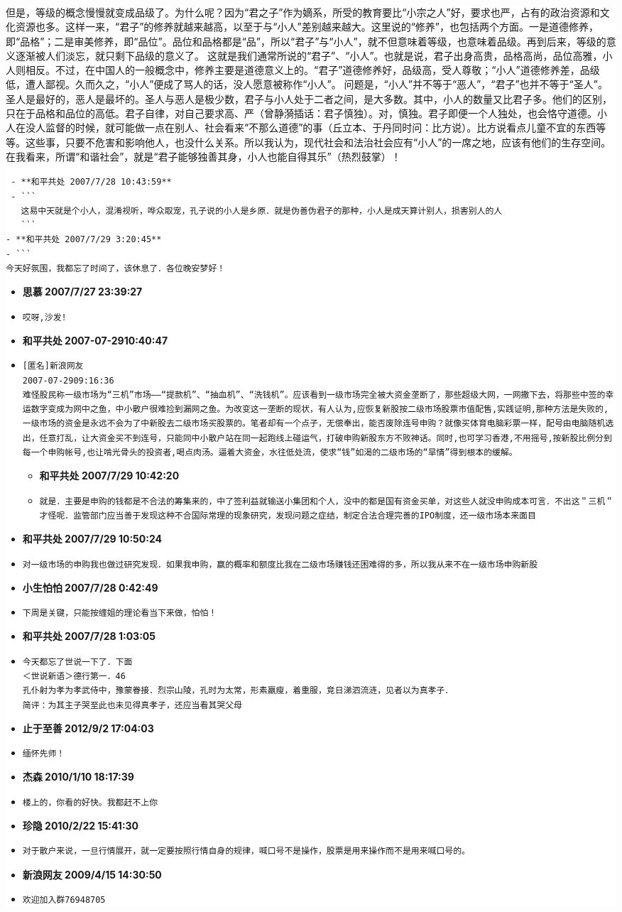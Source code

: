   但是，等级的概念慢慢就变成品级了。为什么呢？因为“君之子”作为嫡系，所受的教育要比“小宗之人”好，要求也严，占有的政治资源和文化资源也多。这样一来，“君子”的修养就越来越高，以至于与“小人”差别越来越大。这里说的“修养”，也包括两个方面。一是道德修养，即“品格”；二是审美修养，即“品位”。品位和品格都是“品”，所以“君子”与“小人”，就不但意味着等级，也意味着品级。再到后来，等级的意义逐渐被人们淡忘，就只剩下品级的意义了。
  这就是我们通常所说的“君子”、“小人”。也就是说，君子出身高贵，品格高尚，品位高雅，小人则相反。不过，在中国人的一般概念中，修养主要是道德意义上的。“君子”道德修养好，品级高，受人尊敬；“小人”道德修养差，品级低，遭人鄙视。久而久之，“小人”便成了骂人的话，没人愿意被称作“小人”。
  问题是，“小人”并不等于“恶人”，“君子”也并不等于“圣人”。圣人是最好的，恶人是最坏的。圣人与恶人是极少数，君子与小人处于二者之间，是大多数。其中，小人的数量又比君子多。他们的区别，只在于品格和品位的高低。君子自律，对自己要求高、严（曾静漪插话：君子慎独）。对，慎独。君子即便一个人独处，也会恪守道德。小人在没人监督的时候，就可能做一点在别人、社会看来“不那么道德”的事（丘立本、于丹同时问：比方说）。比方说看点儿童不宜的东西等等。这些事，只要不危害和影响他人，也没什么关系。所以我认为，现代社会和法治社会应有“小人”的一席之地，应该有他们的生存空间。在我看来，所谓“和谐社会”，就是“君子能够独善其身，小人也能自得其乐”（热烈鼓掌）！
  ```
   - **和平共处 2007/7/28 10:43:59**
   - ```
     这易中天就是个小人，混淆视听，哗众取宠，孔子说的小人是乡原．就是伪善伪君子的那种，小人是成天算计别人，损害别人的人
     ```
- **和平共处 2007/7/29 3:20:45**
- ```
  今天好氛围，我都忘了时间了，该休息了．各位晚安梦好！
  ```
- **思慕 2007/7/27 23:39:27**
- ```
  哎呀,沙发!
  ```
- **和平共处 2007-07-2910:40:47**
- ```
  [匿名]新浪网友
  2007-07-2909:16:36
  难怪股民称一级市场为“三机”市场――“提款机”、“抽血机”、“洗钱机”。应该看到一级市场完全被大资金垄断了，那些超级大网，一网撒下去，将那些中签的幸运数字变成为网中之鱼，中小散户很难捡到漏网之鱼。为改变这一垄断的现状，有人认为,应恢复新股按二级市场股票市值配售,实践证明,那种方法是失败的,一级市场的资金是永远不会为了中新股去二级市场买股票的。笔者却有一个点子，无偿奉出，能否废除连号申购？就像买体育电脑彩票一样，配号由电脑随机选出，任意打乱，让大资金买不到连号，只能同中小散户站在同一起跑线上碰运气，打破申购新股东方不败神话。同时,也可学习香港,不用摇号,按新股比例分到每一个申购帐号,也让啃光骨头的投资者,喝点肉汤。逼着大资金，水往低处流，使求“钱”如渴的二级市场的“旱情”得到根本的缓解。
  ```
   - **和平共处 2007/7/29 10:42:20**
   - ```
     就是．主要是申购的钱都是不合法的筹集来的，中了签利益就输送小集团和个人，没中的都是国有资金买单，对这些人就没申购成本可言．不出这＂三机＂才怪呢．监管部门应当善于发现这种不合国际常理的现象研究，发现问题之症结，制定合法合理完善的IPO制度，还一级市场本来面目
     ```
- **和平共处 2007/7/29 10:50:24**
- ```
  对一级市场的申购我也做过研究发现．如果我申购，赢的概率和额度比我在二级市场赚钱还困难得的多，所以我从来不在一级市场申购新股
  ```
- **小生怕怕 2007/7/28 0:42:49**
- ```
  下周是关键，只能按缠姐的理论看当下来做，怕怕！
  ```
- **和平共处 2007/7/28 1:03:05**
- ```
  今天都忘了世说一下了．下面
  ＜世说新语＞德行第一．46
  孔仆射为孝为孝武侍中，豫蒙眷接．烈宗山陵，孔时为太常，形素羸瘦，着重服，竞日涕泗流涟，见者以为真孝子．
  简评：为其主子哭至此也未见得真孝子，还应当看其哭父母
  ```
- **止于至善 2012/9/2 17:04:03**
- ```
  缅怀先师！
  ```
- **杰森 2010/1/10 18:17:39**
- ```
  楼上的，你看的好快。我都赶不上你
  ```
- **珍隐 2010/2/22 15:41:30**
- ```
  对于散户来说，一旦行情展开，就一定要按照行情自身的规律，喊口号不是操作，股票是用来操作而不是用来喊口号的。
  ```
- **新浪网友 2009/4/15 14:30:50**
- ```
  欢迎加入群76948705